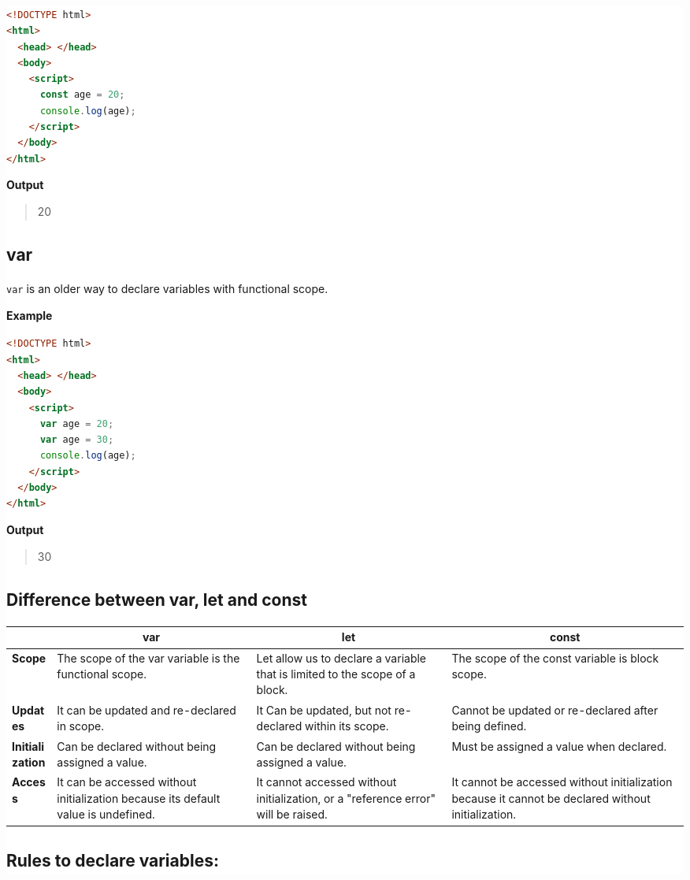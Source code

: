```html
<!DOCTYPE html>
<html>
  <head> </head>
  <body>
    <script>
      const age = 20;
      console.log(age);
    </script>
  </body>
</html>
```

**Output**

> 20

## var

`var` is an older way to declare variables with functional scope.

**Example**

```html
<!DOCTYPE html>
<html>
  <head> </head>
  <body>
    <script>
      var age = 20;
      var age = 30;
      console.log(age);
    </script>
  </body>
</html>
```

**Output**

> 30

## Difference between var, let and const

|                    | var                                                                               | let                                                                               | const                                                                                              |
| ------------------ | --------------------------------------------------------------------------------- | --------------------------------------------------------------------------------- | -------------------------------------------------------------------------------------------------- |
| **Scope**          | The scope of the var variable is the functional scope.                            | Let allow us to declare a variable that is limited to the scope of a block.       | The scope of the const variable is block scope.                                                    |
| **Updates**        | It can be updated and re-declared in scope.                                       | It Can be updated, but not re-declared within its scope.                          | Cannot be updated or re-declared after being defined.                                              |
| **Initialization** | Can be declared without being assigned a value.                                   | Can be declared without being assigned a value.                                   | Must be assigned a value when declared.                                                            |
| **Access**         | It can be accessed without initialization because its default value is undefined. | It cannot accessed without initialization, or a "reference error" will be raised. | It cannot be accessed without initialization because it cannot be declared without initialization. |

## Rules to declare variables:
